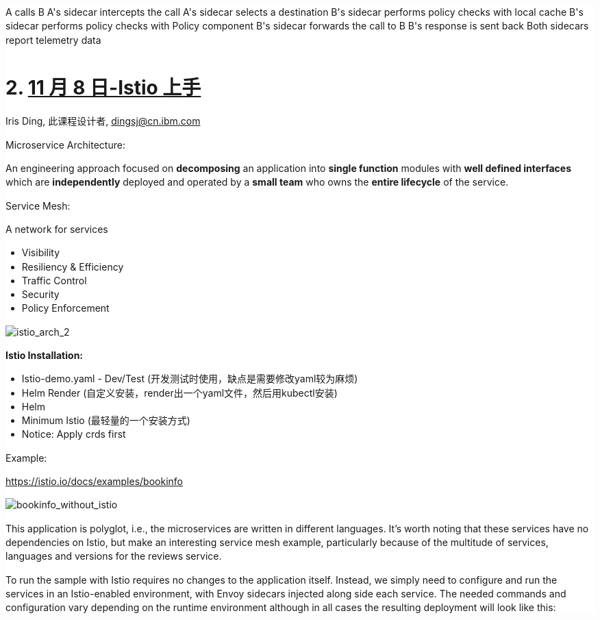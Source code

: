 A calls B
A's sidecar intercepts the call
A's sidecar selects a destination
B's sidecar performs policy checks with local cache
B's sidecar performs policy checks with Policy component
B's sidecar forwards the call to B
B's response is sent back
Both sidecars report telemetry data



# 2. [11 月 8 日-Istio 上手]

Iris Ding, 此课程设计者, dingsj@cn.ibm.com

[11 月 8 日-Istio 上手]: https://github.com/dWChina/ibm-opentech-ma/blob/master/istio/istio-02-arch.pdf

Microservice Architecture:

An engineering approach focused on **decomposing** an application into **single function** modules with **well defined interfaces** which are **independently** deployed and operated by a **small team** who owns the **entire lifecycle** of the service.

Service Mesh:

A network for services
* Visibility
* Resiliency & Efficiency
* Traffic Control
* Security
* Policy Enforcement

![istio_arch_2](/assets/images/201811/istio_arch_2.jpg)

**Istio Installation:**

* Istio-demo.yaml - Dev/Test  (开发测试时使用，缺点是需要修改yaml较为麻烦)
* Helm Render   (自定义安装，render出一个yaml文件，然后用kubectl安装)
* Helm
* Minimum Istio (最轻量的一个安装方式)
* Notice: Apply crds first

Example:

https://istio.io/docs/examples/bookinfo

![bookinfo_without_istio](/assets/images/201811/bookinfo_without_istio.jpg)

This application is polyglot, i.e., the microservices are written in different languages. It’s worth noting that these services have no dependencies on Istio, but make an interesting service mesh example, particularly because of the multitude of services, languages and versions for the reviews service.

To run the sample with Istio requires no changes to the application itself. Instead, we simply need to configure and run the services in an Istio-enabled environment, with Envoy sidecars injected along side each service. The needed commands and configuration vary depending on the runtime environment although in all cases the resulting deployment will look like this:


[11 月 1 日-Istio 初探]: https://github.com/dWChina/ibm-opentech-ma/blob/master/istio/Istio-01-intro.pdf
[Envoy源码]: https://github.com/istio/proxy
[How to deploy Istio in various environments (e.g., Kubernetes, Consul)]: https://istio.io/docs/setup/
[istio官网]: https://istio.io/
[Istio系列-IBM 微讲堂]: https://github.com/dWChina/ibm-opentech-ma#istio%E7%B3%BB%E5%88%97
[Istio 流量管理的基本概念详解-以 Bookinfo 为例详解其如何作用于 Kubernetes 中的 Pod]: https://jimmysong.io/posts/istio-traffic-management-basic-concepts/?from=message&isappinstalled=0
[kubernetes-vagrant-centos-cluster]: https://github.com/rootsongjc/kubernetes-vagrant-centos-cluster
[什么是 istio]: https://cizixs.com/2018/08/26/what-is-istio/
[jimmysong-istio-handbook]: https://jimmysong.io/istio-handbook/setup/quick-start.html